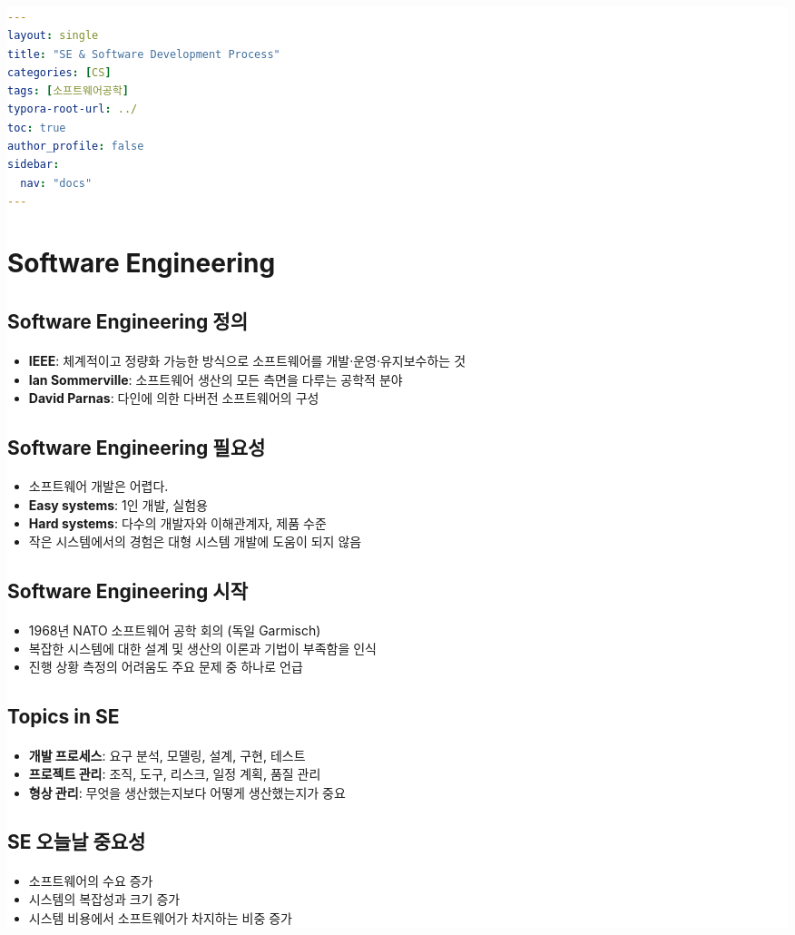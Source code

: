 ```yaml
---
layout: single
title: "SE & Software Development Process"
categories: [CS]
tags: [소프트웨어공학]
typora-root-url: ../
toc: true
author_profile: false
sidebar:
  nav: "docs"
---
```


# Software Engineering

## Software Engineering 정의
- **IEEE**: 체계적이고 정량화 가능한 방식으로 소프트웨어를 개발·운영·유지보수하는 것
- **Ian Sommerville**: 소프트웨어 생산의 모든 측면을 다루는 공학적 분야
- **David Parnas**: 다인에 의한 다버전 소프트웨어의 구성



## Software Engineering 필요성

- 소프트웨어 개발은 어렵다.
- **Easy systems**: 1인 개발, 실험용
- **Hard systems**: 다수의 개발자와 이해관계자, 제품 수준
- 작은 시스템에서의 경험은 대형 시스템 개발에 도움이 되지 않음



## Software Engineering 시작
- 1968년 NATO 소프트웨어 공학 회의 (독일 Garmisch)
- 복잡한 시스템에 대한 설계 및 생산의 이론과 기법이 부족함을 인식
- 진행 상황 측정의 어려움도 주요 문제 중 하나로 언급



## Topics in SE
- **개발 프로세스**: 요구 분석, 모델링, 설계, 구현, 테스트
- **프로젝트 관리**: 조직, 도구, 리스크, 일정 계획, 품질 관리
- **형상 관리**: 무엇을 생산했는지보다 어떻게 생산했는지가 중요



## SE 오늘날 중요성
- 소프트웨어의 수요 증가
- 시스템의 복잡성과 크기 증가
- 시스템 비용에서 소프트웨어가 차지하는 비중 증가
